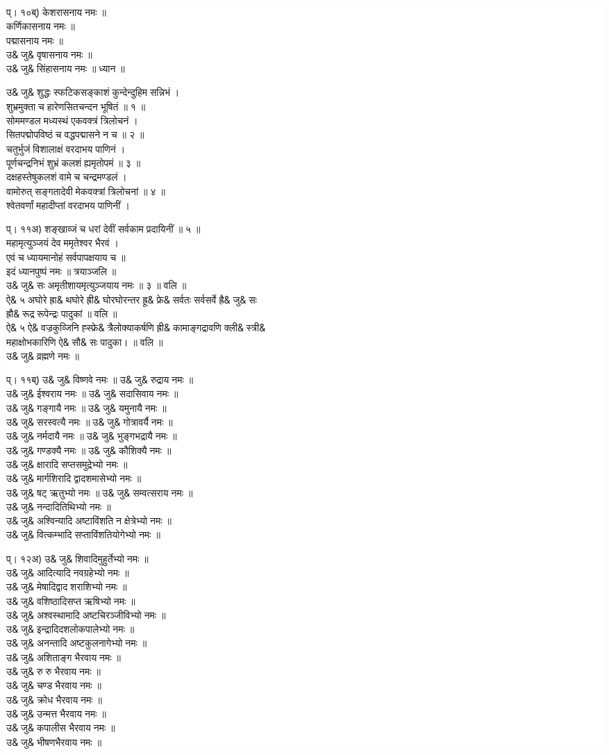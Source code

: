 प्। १०ब्) केशरासनाय नमः ॥  
कर्णिकासनाय नमः ॥  
पद्मासनाय नमः ॥  
उ& जु& वृषासनाय नमः ॥  
उ& जु& सिंहासनाय नमः ॥ ध्यान ॥  
  
उ& जु& शुद्धः स्फटिकसङ्काशं कुन्देन्दुहिम सन्निभं ।  
शुभ्रमुक्ता च हारेणसितचन्दन भूषितं ॥ १ ॥  
सोममण्डल मध्यस्थं एकवक्त्रं त्रिलोचनं ।  
सितपद्मोपविष्ठं च वद्धपद्मासने न च ॥ २ ॥  
चतुर्भुजं विशालाक्षं वरदाभय पाणिनं ।  
पूर्णचन्द्रनिभं शुभ्रं कलशं ह्यमृतोपमं ॥ ३ ॥  
दक्षहस्तेषुकलशं वामे च चन्द्रमण्डलं ।  
वामोरुत् सङ्गतादेवी मेकवक्त्रां त्रिलोचनां ॥ ४ ॥  
श्वेतवर्णां महादीप्तां वरदाभय पाणिनीं ।  
  
प्। ११अ) शङ्खाव्जं च धरां देवीं सर्वकाम प्रदायिनीं ॥ ५ ॥  
महामृत्युञ्जयं देव ममृतेश्वर भैरवं ।  
एवं च ध्यायमानोहं सर्वपापक्षयाय च ॥  
इदं ध्यानपुष्पं नमः ॥ त्रयाञ्जलि ॥  
उ& जु& सः अमृतीशायमृत्युञ्जयाय नमः ॥ ३ ॥ वलि ॥  
ऐ& ५ अघोरे ह्रा& थघोरे ह्री& घोरघोरन्तर ह्रू& फ्रे& सर्वतः सर्वसर्वे ह्रै& जु& सः   
ह्रौ& रूद्र रूपेन्द्रः पादुकां ॥ वलि ॥  
ऐ& ५ ऐ& वज्रकुव्जिनि ह्स्फ्रे& त्रैलोक्याकर्षणि ह्री& कामाङ्गद्रावणि क्ली& स्त्री&   
महाक्षोभकारिणि ऐ& सौ& सः पादुका। ॥ वलि ॥  
उ& जु& व्रह्मणे नमः ॥  
  
प्। ११ब्) उ& जु& विष्णवे नमः ॥ उ& जु& रुद्राय नमः ॥  
उ& जु& ईश्वराय नमः ॥ उ& जु& सदासिवाय नमः ॥  
उ& जु& गङ्गायै नमः ॥ उ& जु& यमुनायै नमः ॥  
उ& जु& सरस्वत्यै नमः ॥ उ& जु& गोत्रावर्यै नमः ॥  
उ& जु& नर्मदायै नमः ॥ उ& जु& भुङ्गभद्रायै नमः ॥  
उ& जु& गण्डक्यै नमः ॥ उ& जु& कौशिक्यै नमः ॥  
उ& जु& क्षारादि सप्तसमुद्रेभ्यो नमः ॥  
उ& जु& मार्गशिरादि द्वादशमासेभ्यो नमः ॥  
उ& जु& षट् ऋतुभ्यो नमः ॥ उ& जु& सम्वत्सराय नमः ॥  
उ& जु& नन्दादितिथिभ्यो नमः ॥  
उ& जु& अश्विन्यादि अष्टाविंशति न क्षेत्रेभ्यो नमः ॥  
उ& जु& वित्कम्भादि सप्ताविंशतियोगेभ्यो नमः ॥  
  
प्। १२अ) उ& जु& शिवादिमुहुर्तेभ्यो नमः ॥  
उ& जु& आदित्यादि नवग्रहेभ्यो नमः ॥  
उ& जु& मेषादिद्वाद शराशिभ्यो नमः ॥  
उ& जु& वशिष्ठादिसप्त ऋषिभ्यो नमः ॥  
उ& जु& अश्वस्थामादि अष्टचिरञ्जीविभ्यो नमः ॥  
उ& जु& इन्द्रादिदशलोकपालेभ्यो नमः ॥  
उ& जु& अनन्तादि अष्टकुलनागेभ्यो नमः ॥  
उ& जु& अशिताङ्ग भैरवाय नमः ॥  
उ& जु& रु रु भैरवाय नमः ॥  
उ& जु& चण्ड भैरवाय नमः ॥  
उ& जु& क्रोध भैरवाय नमः ॥  
उ& जु& उन्मत्त भैरवाय नमः ॥  
उ& जु& कपालीस भैरवाय नमः ॥  
उ& जु& भीषणभैरवाय नमः ॥  
  